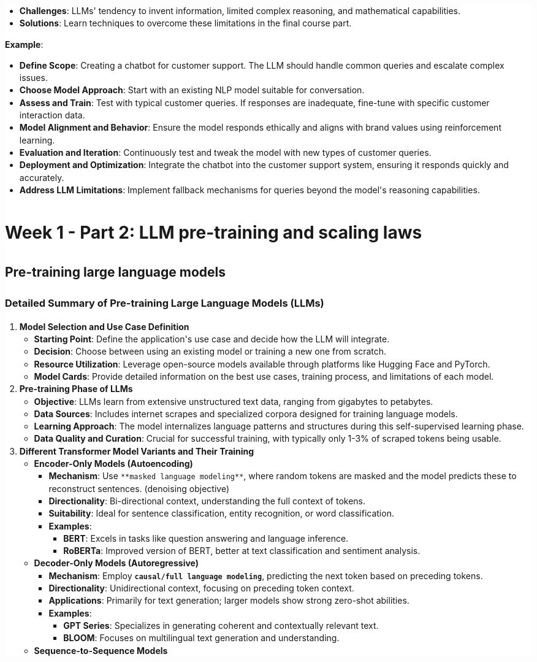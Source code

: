 - **Challenges**: LLMs' tendency to invent information, limited complex reasoning, and mathematical capabilities.
- **Solutions**: Learn techniques to overcome these limitations in the final course part.

**Example**:

- **Define Scope**: Creating a chatbot for customer support. The LLM should handle common queries and escalate complex issues.
- **Choose Model Approach**: Start with an existing NLP model suitable for conversation.
- **Assess and Train**: Test with typical customer queries. If responses are inadequate, fine-tune with specific customer interaction data.
- **Model Alignment and Behavior**: Ensure the model responds ethically and aligns with brand values using reinforcement learning.
- **Evaluation and Iteration**: Continuously test and tweak the model with new types of customer queries.
- **Deployment and Optimization**: Integrate the chatbot into the customer support system, ensuring it responds quickly and accurately.
- **Address LLM Limitations**: Implement fallback mechanisms for queries beyond the model's reasoning capabilities.

# Week 1 - Part 2: ****LLM pre-training and scaling laws****

## **Pre-training large language models**

### Detailed Summary of Pre-training Large Language Models (LLMs)

1. **Model Selection and Use Case Definition**
    - **Starting Point**: Define the application's use case and decide how the LLM will integrate.
    - **Decision**: Choose between using an existing model or training a new one from scratch.
    - **Resource Utilization**: Leverage open-source models available through platforms like Hugging Face and PyTorch.
    - **Model Cards**: Provide detailed information on the best use cases, training process, and limitations of each model.
2. **Pre-training Phase of LLMs**
    - **Objective**: LLMs learn from extensive unstructured text data, ranging from gigabytes to petabytes.
    - **Data Sources**: Includes internet scrapes and specialized corpora designed for training language models.
    - **Learning Approach**: The model internalizes language patterns and structures during this self-supervised learning phase.
    - **Data Quality and Curation**: Crucial for successful training, with typically only 1-3% of scraped tokens being usable.
3. **Different Transformer Model Variants and Their Training**
    - **Encoder-Only Models (Autoencoding)**
        - **Mechanism**: Use `**masked language modeling**`, where random tokens are masked and the model predicts these to reconstruct sentences. (denoising objective)
        - **Directionality**: Bi-directional context, understanding the full context of tokens.
        - **Suitability**: Ideal for sentence classification, entity recognition, or word classification.
        - **Examples**:
            - **BERT**: Excels in tasks like question answering and language inference.
            - **RoBERTa**: Improved version of BERT, better at text classification and sentiment analysis.
    - **Decoder-Only Models (Autoregressive)**
        - **Mechanism**: Employ **`causal/full language modeling`**, predicting the next token based on preceding tokens.
        - **Directionality**: Unidirectional context, focusing on preceding token context.
        - **Applications**: Primarily for text generation; larger models show strong zero-shot abilities.
        - **Examples**:
            - **GPT Series**: Specializes in generating coherent and contextually relevant text.
            - **BLOOM**: Focuses on multilingual text generation and understanding.
    - **Sequence-to-Sequence Models**
